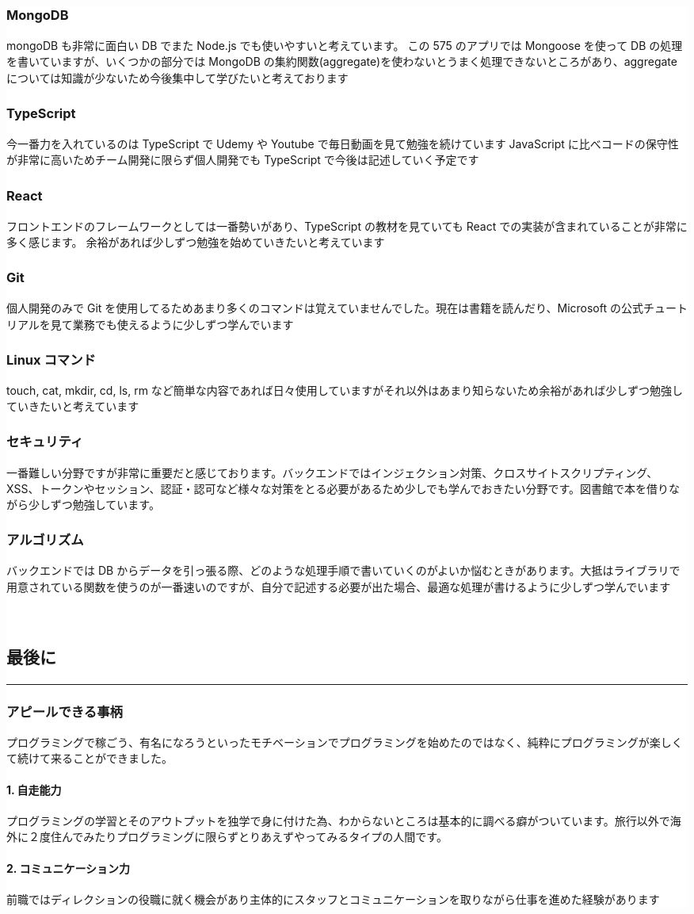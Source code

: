 ### MongoDB

mongoDB も非常に面白い DB でまた Node.js でも使いやすいと考えています。
この 575 のアプリでは Mongoose を使って DB の処理を書いていますが、いくつかの部分では MongoDB の集約関数(aggregate)を使わないとうまく処理できないところがあり、aggregate については知識が少ないため今後集中して学びたいと考えております

### TypeScript

今一番力を入れているのは TypeScript で Udemy や Youtube で毎日動画を見て勉強を続けています
JavaScript に比べコードの保守性が非常に高いためチーム開発に限らず個人開発でも TypeScript で今後は記述していく予定です

### React

フロントエンドのフレームワークとしては一番勢いがあり、TypeScript の教材を見ていても React での実装が含まれていることが非常に多く感じます。
余裕があれば少しずつ勉強を始めていきたいと考えています

### Git

個人開発のみで Git を使用してるためあまり多くのコマンドは覚えていませんでした。現在は書籍を読んだり、Microsoft の公式チュートリアルを見て業務でも使えるように少しずつ学んでいます

### Linux コマンド

touch, cat, mkdir, cd, ls, rm など簡単な内容であれば日々使用していますがそれ以外はあまり知らないため余裕があれば少しずつ勉強していきたいと考えています

### セキュリティ

一番難しい分野ですが非常に重要だと感じております。バックエンドではインジェクション対策、クロスサイトスクリプティング、XSS、トークンやセッション、認証・認可など様々な対策をとる必要があるため少しでも学んでおきたい分野です。図書館で本を借りながら少しずつ勉強しています。

### アルゴリズム

バックエンドでは DB からデータを引っ張る際、どのような処理手順で書いていくのがよいか悩むときがあります。大抵はライブラリで用意されている関数を使うのが一番速いのですが、自分で記述する必要が出た場合、最適な処理が書けるように少しずつ学んでいます

<a id="atLast"></a>

<br>

## 最後に

---

### アピールできる事柄

プログラミングで稼ごう、有名になろうといったモチベーションでプログラミングを始めたのではなく、純粋にプログラミングが楽しくて続けて来ることができました。

#### 1. 自走能力

プログラミングの学習とそのアウトプットを独学で身に付けた為、わからないところは基本的に調べる癖がついています。旅行以外で海外に２度住んでみたりプログラミングに限らずとりあえずやってみるタイプの人間です。

#### 2. コミュニケーション力

前職ではディレクションの役職に就く機会があり主体的にスタッフとコミュニケーションを取りながら仕事を進めた経験があります

